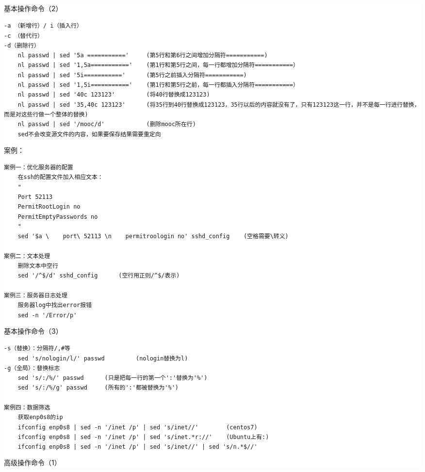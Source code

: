 基本操作命令（2）

```
-a （新增行）/ i（插入行）
-c （替代行）
-d（删除行）
	nl passwd | sed '5a ==========='     (第5行和第6行之间增加分隔符===========)
	nl passwd | sed '1,5a==========='    (第1行和第5行之间，每一行都增加分隔符===========）
	nl passwd | sed '5i==========='      (第5行之前插入分隔符===========)
	nl passwd | sed '1,5i==========='    (第1行和第5行之前，每一行都插入分隔符===========）
	nl passwd | sed '40c 123123'         (将40行替换成123123)
	nl passwd | sed '35,40c 123123'      (将35行到40行替换成123123，35行以后的内容就没有了，只有123123这一行，并不是每一行进行替换，而是对这些行做一个整体的替换)
	nl passwd | sed '/mooc/d'            (删除mooc所在行)
	sed不会改变源文件的内容，如果要保存结果需要重定向
```

案例：

```
案例一：优化服务器的配置
	在ssh的配置文件加入相应文本：
	"
	Port 52113
	PermitRootLogin no
	PermitEmptyPasswords no
	"
	sed '$a \    port\ 52113 \n    permitroologin no' sshd_config    (空格需要\转义)

案例二：文本处理
	删除文本中空行
	sed '/^$/d' sshd_config      (空行用正则/^$/表示)

案例三：服务器日志处理
	服务器log中找出error报错
	sed -n '/Error/p'
```

基本操作命令（3）

```
-s（替换）：分隔符/,#等
	sed 's/nologin/l/' passwd         (nologin替换为l)
-g（全局）：替换标志
	sed 's/:/%/' passwd      (只是把每一行的第一个':'替换为'%')
	sed 's/:/%/g' passwd     (所有的':'都被替换为'%')

案例四：数据筛选
	获取enp0s8的ip
	ifconfig enp0s8 | sed -n '/inet /p' | sed 's/inet//'        (centos7)
	ifconfig enp0s8 | sed -n '/inet /p' | sed 's/inet.*r://'    (Ubuntu上有:)
	ifconfig enp0s8 | sed -n '/inet /p' | sed 's/inet//' | sed 's/n.*$//'
```

高级操作命令（1）
